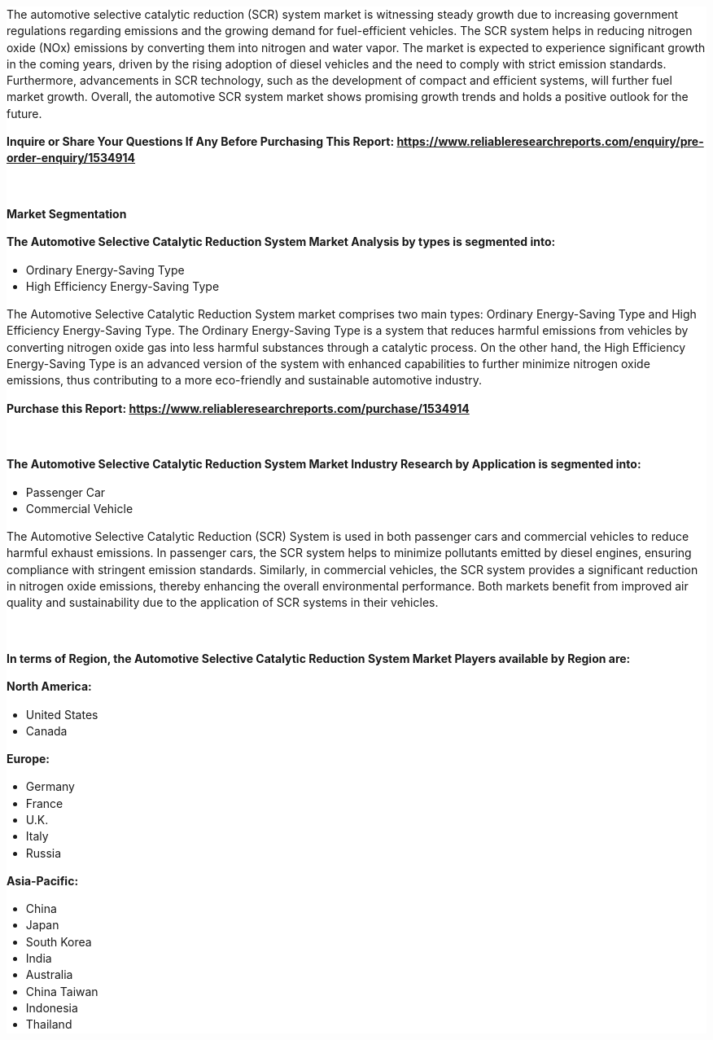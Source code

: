 <p><p>The automotive selective catalytic reduction (SCR) system market is witnessing steady growth due to increasing government regulations regarding emissions and the growing demand for fuel-efficient vehicles. The SCR system helps in reducing nitrogen oxide (NOx) emissions by converting them into nitrogen and water vapor. The market is expected to experience significant growth in the coming years, driven by the rising adoption of diesel vehicles and the need to comply with strict emission standards. Furthermore, advancements in SCR technology, such as the development of compact and efficient systems, will further fuel market growth. Overall, the automotive SCR system market shows promising growth trends and holds a positive outlook for the future.</p></p>
<p><strong>Inquire or Share Your Questions If Any Before Purchasing This Report: <a href="https://www.reliableresearchreports.com/enquiry/pre-order-enquiry/1534914">https://www.reliableresearchreports.com/enquiry/pre-order-enquiry/1534914</a></strong></p>
<p>&nbsp;</p>
<p><strong>Market Segmentation</strong></p>
<p><strong>The Automotive Selective Catalytic Reduction System Market Analysis by types is segmented into:</strong></p>
<p><ul><li>Ordinary Energy-Saving Type</li><li>High Efficiency Energy-Saving Type</li></ul></p>
<p><p>The Automotive Selective Catalytic Reduction System market comprises two main types: Ordinary Energy-Saving Type and High Efficiency Energy-Saving Type. The Ordinary Energy-Saving Type is a system that reduces harmful emissions from vehicles by converting nitrogen oxide gas into less harmful substances through a catalytic process. On the other hand, the High Efficiency Energy-Saving Type is an advanced version of the system with enhanced capabilities to further minimize nitrogen oxide emissions, thus contributing to a more eco-friendly and sustainable automotive industry.</p></p>
<p><strong>Purchase this Report:&nbsp;<a href="https://www.reliableresearchreports.com/purchase/1534914">https://www.reliableresearchreports.com/purchase/1534914</a></strong></p>
<p>&nbsp;</p>
<p><strong>The Automotive Selective Catalytic Reduction System Market Industry Research by Application is segmented into:</strong></p>
<p><ul><li>Passenger Car</li><li>Commercial Vehicle</li></ul></p>
<p><p>The Automotive Selective Catalytic Reduction (SCR) System is used in both passenger cars and commercial vehicles to reduce harmful exhaust emissions. In passenger cars, the SCR system helps to minimize pollutants emitted by diesel engines, ensuring compliance with stringent emission standards. Similarly, in commercial vehicles, the SCR system provides a significant reduction in nitrogen oxide emissions, thereby enhancing the overall environmental performance. Both markets benefit from improved air quality and sustainability due to the application of SCR systems in their vehicles.</p></p>
<p>&nbsp;</p>
<p><strong>In terms of Region, the Automotive Selective Catalytic Reduction System Market Players available by Region are:</strong></p>
<p>
    <p> <strong> North America: </strong>
        <ul>
            <li>United States</li>
            <li>Canada</li>
        </ul>
        </p> 
    <p> <strong> Europe: </strong>
        <ul>
            <li>Germany</li>
            <li>France</li>
            <li>U.K.</li>
            <li>Italy</li>
            <li>Russia</li>
        </ul>
        </p> 
    <p> <strong> Asia-Pacific: </strong>
        <ul>
            <li>China</li>
            <li>Japan</li>
            <li>South Korea</li>
            <li>India</li>
            <li>Australia</li>
            <li>China Taiwan</li>
            <li>Indonesia</li>
            <li>Thailand</li>